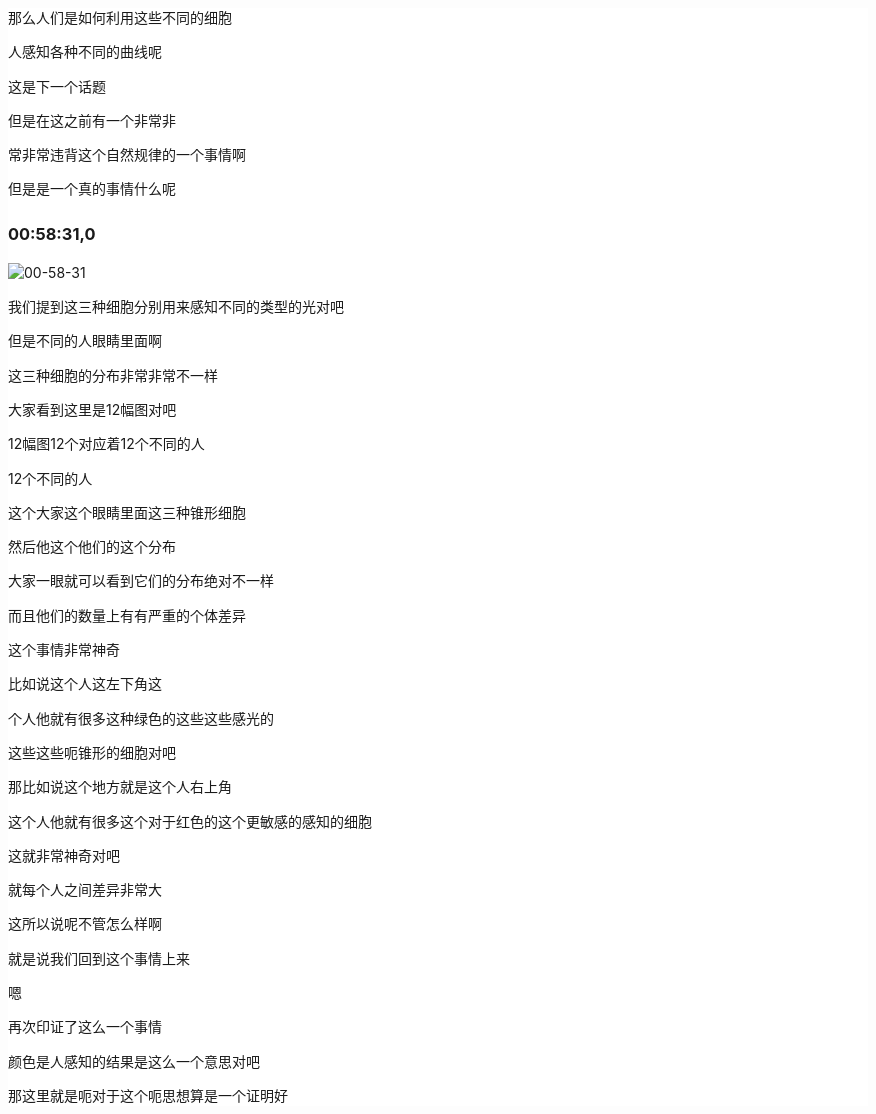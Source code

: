 那么人们是如何利用这些不同的细胞

人感知各种不同的曲线呢

这是下一个话题

但是在这之前有一个非常非

常非常违背这个自然规律的一个事情啊

但是是一个真的事情什么呢


### 00:58:31,0

![00-58-31](tmp/00-58-31.jpg)

我们提到这三种细胞分别用来感知不同的类型的光对吧

但是不同的人眼睛里面啊

这三种细胞的分布非常非常不一样

大家看到这里是12幅图对吧

12幅图12个对应着12个不同的人

12个不同的人

这个大家这个眼睛里面这三种锥形细胞

然后他这个他们的这个分布

大家一眼就可以看到它们的分布绝对不一样

而且他们的数量上有有严重的个体差异

这个事情非常神奇

比如说这个人这左下角这

个人他就有很多这种绿色的这些这些感光的

这些这些呃锥形的细胞对吧

那比如说这个地方就是这个人右上角

这个人他就有很多这个对于红色的这个更敏感的感知的细胞

这就非常神奇对吧

就每个人之间差异非常大

这所以说呢不管怎么样啊

就是说我们回到这个事情上来

嗯

再次印证了这么一个事情

颜色是人感知的结果是这么一个意思对吧

那这里就是呃对于这个呃思想算是一个证明好
